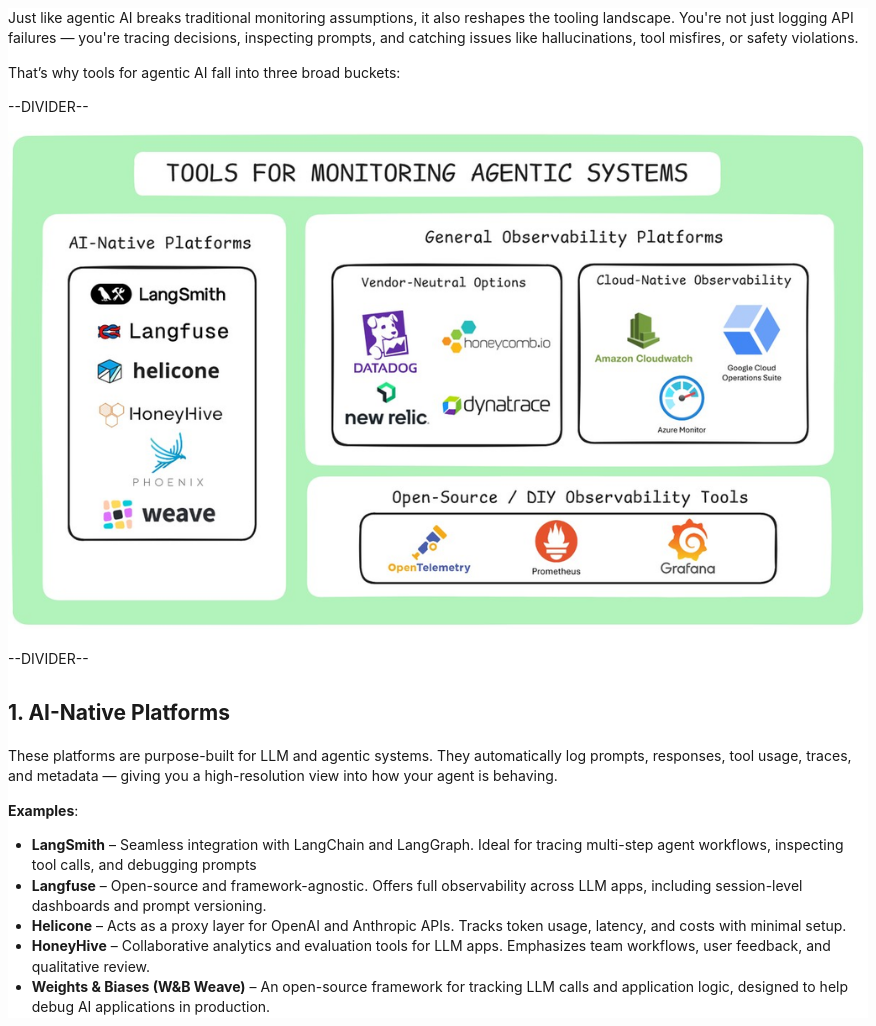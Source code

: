 Just like agentic AI breaks traditional monitoring assumptions, it also reshapes the tooling landscape. You're not just logging API failures — you're tracing decisions, inspecting prompts, and catching issues like hallucinations, tool misfires, or safety violations.

That’s why tools for agentic AI fall into three broad buckets:

--DIVIDER--

![observability-tools.jpeg](observability-tools.jpeg)

--DIVIDER--

## 1. AI-Native Platforms

These platforms are purpose-built for LLM and agentic systems. They automatically log prompts, responses, tool usage, traces, and metadata — giving you a high-resolution view into how your agent is behaving.

**Examples**:

- **LangSmith** – Seamless integration with LangChain and LangGraph. Ideal for tracing multi-step agent workflows, inspecting tool calls, and debugging prompts
- **Langfuse** – Open-source and framework-agnostic. Offers full observability across LLM apps, including session-level dashboards and prompt versioning.
- **Helicone** – Acts as a proxy layer for OpenAI and Anthropic APIs. Tracks token usage, latency, and costs with minimal setup.
- **HoneyHive** – Collaborative analytics and evaluation tools for LLM apps. Emphasizes team workflows, user feedback, and qualitative review.
- **Weights & Biases (W&B Weave)** – An open-source framework for tracking LLM calls and application logic, designed to help debug AI applications in production.
